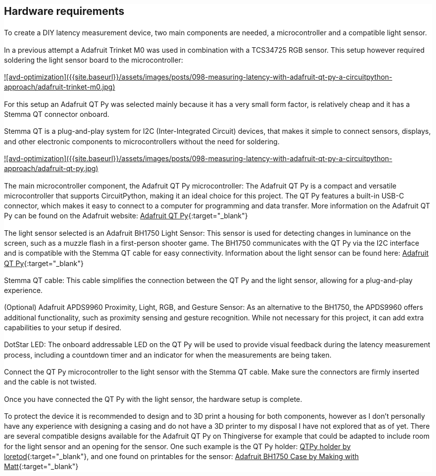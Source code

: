 ## Hardware requirements
To create a DIY latency measurement device, two main components are needed, a microcontroller and a compatible light sensor. 

In a previous attempt a Adafruit Trinket M0 was used in combination with a TCS34725 RGB sensor. This setup however required soldering the light sensor board to the microcontroller:

<a href="{{site.baseurl}}/assets/images/posts/098-measuring-latency-with-adafruit-qt-py-a-circuitpython-approach/adafruit-trinket-m0.jpg" data-lightbox="adafruit trinket M0">
![avd-optimization]({{site.baseurl}}/assets/images/posts/098-measuring-latency-with-adafruit-qt-py-a-circuitpython-approach/adafruit-trinket-m0.jpg)
</a>

For this setup an Adafruit QT Py was selected mainly because it has a very small form factor, is relatively cheap and it has a Stemma QT connector onboard.

Stemma QT is a plug-and-play system for I2C (Inter-Integrated Circuit) devices, that makes it simple to connect sensors, displays, and other electronic components to microcontrollers without the need for soldering.

<a href="{{site.baseurl}}/assets/images/posts/098-measuring-latency-with-adafruit-qt-py-a-circuitpython-approach/adafruit-qt-py.jpg" data-lightbox="adafruit QT py">
![avd-optimization]({{site.baseurl}}/assets/images/posts/098-measuring-latency-with-adafruit-qt-py-a-circuitpython-approach/adafruit-qt-py.jpg)
</a>

The main microcontroller component, the Adafruit QT Py microcontroller: The Adafruit QT Py is a compact and versatile microcontroller that supports CircuitPython, making it an ideal choice for this project. The QT Py features a built-in USB-C connector, which makes it easy to connect to a computer for programming and data transfer. More information on the Adafruit QT Py can be found on the Adafruit website: [Adafruit QT Py](https://www.adafruit.com/product/4600){:target="_blank"}

The light sensor selected is an Adafruit BH1750 Light Sensor: This sensor is used for detecting changes in luminance on the screen, such as a muzzle flash in a first-person shooter game. The BH1750 communicates with the QT Py via the I2C interface and is compatible with the Stemma QT cable for easy connectivity. Information about the light sensor can be found here: [Adafruit QT Py](https://www.adafruit.com/product/4681){:target="_blank"}

Stemma QT cable: This cable simplifies the connection between the QT Py and the light sensor, allowing for a plug-and-play experience.

(Optional) Adafruit APDS9960 Proximity, Light, RGB, and Gesture Sensor: As an alternative to the BH1750, the APDS9960 offers additional functionality, such as proximity sensing and gesture recognition. While not necessary for this project, it can add extra capabilities to your setup if desired.

DotStar LED: The onboard addressable LED on the QT Py will be used to provide visual feedback during the latency measurement process, including a countdown timer and an indicator for when the measurements are being taken.

Connect the QT Py microcontroller to the light sensor with the Stemma QT cable. Make sure the connectors are firmly inserted and the cable is not twisted.

Once you have connected the QT Py with the light sensor, the hardware setup is complete.

To protect the device it is recommended to design and to 3D print a housing for both components, however as I don’t personally have any experience with designing a casing and do not have a 3D printer to my disposal I have not explored that as of yet. There are several compatible designs available for the Adafruit QT Py on Thingiverse for example that could be adapted to include room for the light sensor and an opening for the sensor. One such example is the QT Py holder: [QTPy holder by loretod](https://www.thingiverse.com/thing:4725457){:target="_blank"}, and one found on printables for the sensor: [Adafruit BH1750 Case by Making with Matt](https://www.printables.com/en/model/133065-adafruit-bh1750-case){:target="_blank"}
